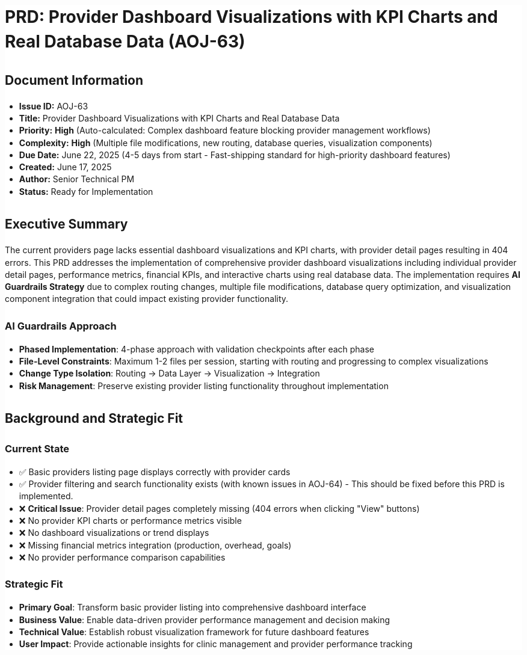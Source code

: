 # PRD: Provider Dashboard Visualizations with KPI Charts and Real Database Data (AOJ-63)

## Document Information

- **Issue ID:** AOJ-63
- **Title:** Provider Dashboard Visualizations with KPI Charts and Real Database Data
- **Priority:** **High** (Auto-calculated: Complex dashboard feature blocking provider management workflows)
- **Complexity:** **High** (Multiple file modifications, new routing, database queries, visualization components)
- **Due Date:** June 22, 2025 (4-5 days from start - Fast-shipping standard for high-priority dashboard features)
- **Created:** June 17, 2025
- **Author:** Senior Technical PM
- **Status:** Ready for Implementation

## Executive Summary

The current providers page lacks essential dashboard visualizations and KPI charts, with provider detail pages resulting in 404 errors. This PRD addresses the implementation of comprehensive provider dashboard visualizations including individual provider detail pages, performance metrics, financial KPIs, and interactive charts using real database data. The implementation requires **AI Guardrails Strategy** due to complex routing changes, multiple file modifications, database query optimization, and visualization component integration that could impact existing provider functionality.

### AI Guardrails Approach
- **Phased Implementation**: 4-phase approach with validation checkpoints after each phase
- **File-Level Constraints**: Maximum 1-2 files per session, starting with routing and progressing to complex visualizations
- **Change Type Isolation**: Routing → Data Layer → Visualization → Integration
- **Risk Management**: Preserve existing provider listing functionality throughout implementation

## Background and Strategic Fit

### Current State
- ✅ Basic providers listing page displays correctly with provider cards
- ✅ Provider filtering and search functionality exists (with known issues in AOJ-64) - This should be fixed before this PRD is implemented.
- ❌ **Critical Issue**: Provider detail pages completely missing (404 errors when clicking "View" buttons)
- ❌ No provider KPI charts or performance metrics visible
- ❌ No dashboard visualizations or trend displays  
- ❌ Missing financial metrics integration (production, overhead, goals)
- ❌ No provider performance comparison capabilities

### Strategic Fit
- **Primary Goal**: Transform basic provider listing into comprehensive dashboard interface
- **Business Value**: Enable data-driven provider performance management and decision making
- **Technical Value**: Establish robust visualization framework for future dashboard features
- **User Impact**: Provide actionable insights for clinic management and provider performance tracking
